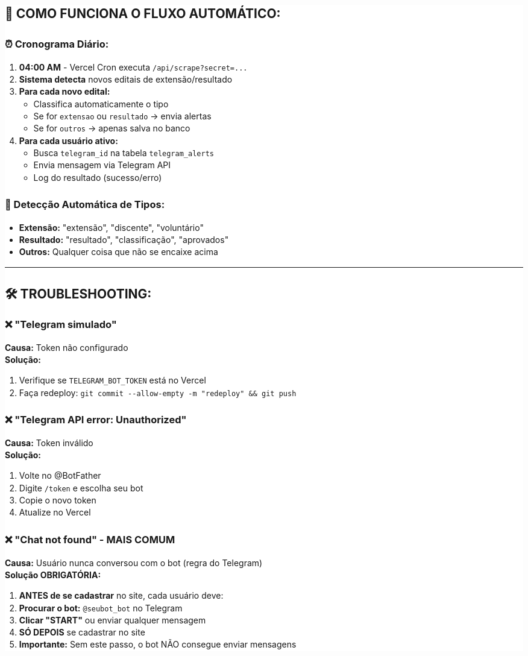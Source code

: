 
## 🔄 **COMO FUNCIONA O FLUXO AUTOMÁTICO:**

### **⏰ Cronograma Diário:**

1. **04:00 AM** - Vercel Cron executa `/api/scrape?secret=...`
2. **Sistema detecta** novos editais de extensão/resultado
3. **Para cada novo edital:**
   - Classifica automaticamente o tipo
   - Se for `extensao` ou `resultado` → envia alertas
   - Se for `outros` → apenas salva no banco
4. **Para cada usuário ativo:**
   - Busca `telegram_id` na tabela `telegram_alerts`
   - Envia mensagem via Telegram API
   - Log do resultado (sucesso/erro)

### **🎯 Detecção Automática de Tipos:**

- **Extensão:** "extensão", "discente", "voluntário"
- **Resultado:** "resultado", "classificação", "aprovados"
- **Outros:** Qualquer coisa que não se encaixe acima

---

## 🛠️ **TROUBLESHOOTING:**

### **❌ "Telegram simulado"**

**Causa:** Token não configurado  
**Solução:**

1. Verifique se `TELEGRAM_BOT_TOKEN` está no Vercel
2. Faça redeploy: `git commit --allow-empty -m "redeploy" && git push`

### **❌ "Telegram API error: Unauthorized"**

**Causa:** Token inválido  
**Solução:**

1. Volte no @BotFather
2. Digite `/token` e escolha seu bot
3. Copie o novo token
4. Atualize no Vercel

### **❌ "Chat not found" - MAIS COMUM**

**Causa:** Usuário nunca conversou com o bot (regra do Telegram)  
**Solução OBRIGATÓRIA:**

1. **ANTES de se cadastrar** no site, cada usuário deve:
2. **Procurar o bot:** `@seubot_bot` no Telegram
3. **Clicar "START"** ou enviar qualquer mensagem
4. **SÓ DEPOIS** se cadastrar no site
5. **Importante:** Sem este passo, o bot NÃO consegue enviar mensagens
